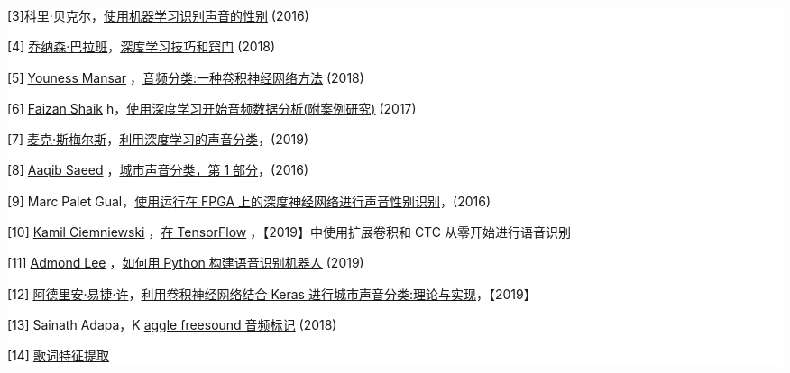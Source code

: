 [3]科里·贝克尔，[使用机器学习识别声音的性别](http://www.primaryobjects.com/2016/06/22/identifying-the-gender-of-a-voice-using-machine-learning/) (2016)

[4] [乔纳森·巴拉班](https://towardsdatascience.com/@ultimatist?source=post_page-----1ef708ec5f53----------------------)，[深度学习技巧和窍门](/deep-learning-tips-and-tricks-1ef708ec5f53) (2018)

[5] [Youness Mansar](https://medium.com/@CVxTz?source=post_page-----b0a4fce8f6c----------------------) ，[音频分类:一种卷积神经网络方法](https://medium.com/@CVxTz/audio-classification-a-convolutional-neural-network-approach-b0a4fce8f6c) (2018)

[6] [Faizan Shaik](https://www.analyticsvidhya.com/blog/author/jalfaizy/) h，[使用深度学习开始音频数据分析(附案例研究)](https://www.analyticsvidhya.com/blog/2017/08/audio-voice-processing-deep-learning/) (2017)

[7] [麦克·斯梅尔斯](https://medium.com/@mikesmales?source=post_page-----8bc2aa1990b7----------------------)，[利用深度学习的声音分类](https://medium.com/@mikesmales/sound-classification-using-deep-learning-8bc2aa1990b7)，(2019)

[8] [Aaqib Saeed](http://aqibsaeed.github.io/) ，[城市声音分类，第 1 部分](http://aqibsaeed.github.io/2016-09-03-urban-sound-classification-part-1/)，(2016)

[9] Marc Palet Gual，[使用运行在 FPGA 上的深度神经网络进行声音性别识别](https://upcommons.upc.edu/bitstream/handle/2117/86673/113166.pdf)，(2016)

[10] [Kamil Ciemniewski](https://www.endpoint.com/team/kamil_ciemniewski) ，[在 TensorFlow](https://www.endpoint.com/blog/2019/01/08/speech-recognition-with-tensorflow) ，【2019】中使用扩展卷积和 CTC 从零开始进行语音识别

[11] [Admond Lee](https://towardsdatascience.com/@admond1994?source=post_page-----81d0fe3cea9a----------------------) ，[如何用 Python 构建语音识别机器人](/how-to-build-a-speech-recognition-bot-with-python-81d0fe3cea9a) (2019)

[12] [阿德里安·易捷·许](https://medium.com/@adrianitsaxu?source=post_page-----486e92785df4----------------------)，[利用卷积神经网络结合 Keras 进行城市声音分类:理论与实现](https://medium.com/gradientcrescent/urban-sound-classification-using-convolutional-neural-networks-with-keras-theory-and-486e92785df4)，【2019】

[13] Sainath Adapa，K [aggle freesound 音频标记](https://github.com/sainathadapa/kaggle-freesound-audio-tagging) (2018)

[14] [歌词特征提取](https://librosa.github.io/librosa/0.6.0/feature.html)